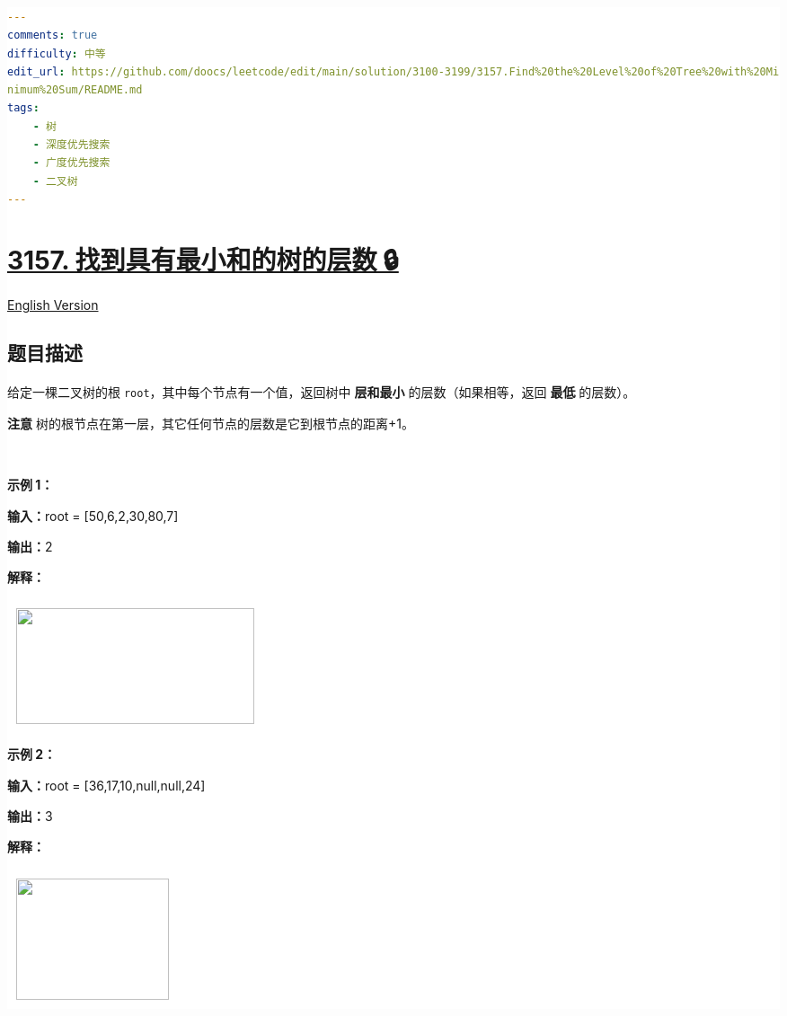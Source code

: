 ```yaml
---
comments: true
difficulty: 中等
edit_url: https://github.com/doocs/leetcode/edit/main/solution/3100-3199/3157.Find%20the%20Level%20of%20Tree%20with%20Minimum%20Sum/README.md
tags:
    - 树
    - 深度优先搜索
    - 广度优先搜索
    - 二叉树
---
```




# [3157. 找到具有最小和的树的层数 🔒](https://leetcode.cn/problems/find-the-level-of-tree-with-minimum-sum)

[English Version](/solution/3100-3199/3157.Find%20the%20Level%20of%20Tree%20with%20Minimum%20Sum/README_EN.md)

## 题目描述



<p>给定一棵二叉树的根&nbsp;<code>root</code>，其中每个节点有一个值，返回树中 <strong>层和最小</strong> 的层数（如果相等，返回&nbsp;<strong>最低</strong>&nbsp;的层数）。</p>

<p><strong>注意</strong>&nbsp;树的根节点在第一层，其它任何节点的层数是它到根节点的距离+1。</p>

<p>&nbsp;</p>

<p><strong class="example">示例 1：</strong></p>

<div class="example-block">
<p><strong>输入：</strong><span class="example-io">root = [50,6,2,30,80,7]</span></p>

<p><strong>输出：</strong><span class="example-io">2</span></p>

<p><strong>解释：</strong></p>

<p><img alt="" src="https://fastly.jsdelivr.net/gh/doocs/leetcode@main/solution/3100-3199/3157.Find%20the%20Level%20of%20Tree%20with%20Minimum%20Sum/images/image_2024-05-17_16-15-46.png" style="padding: 10px; background: rgb(255, 255, 255); border-radius: 0.5rem; width: 265px; height: 129px;" /></p>
</div>

<p><strong class="example">示例 2：</strong></p>

<div class="example-block">
<p><strong>输入：</strong><span class="example-io">root = [36,17,10,null,null,24]</span></p>

<p><strong>输出：</strong><span class="example-io">3</span></p>

<p><strong>解释：</strong></p>

<p><img alt="" src="https://fastly.jsdelivr.net/gh/doocs/leetcode@main/solution/3100-3199/3157.Find%20the%20Level%20of%20Tree%20with%20Minimum%20Sum/images/image_2024-05-17_16-14-18.png" style="padding: 10px; background: rgb(255, 255, 255); border-radius: 0.5rem; width: 170px; height: 135px;" /></p>
</div>
